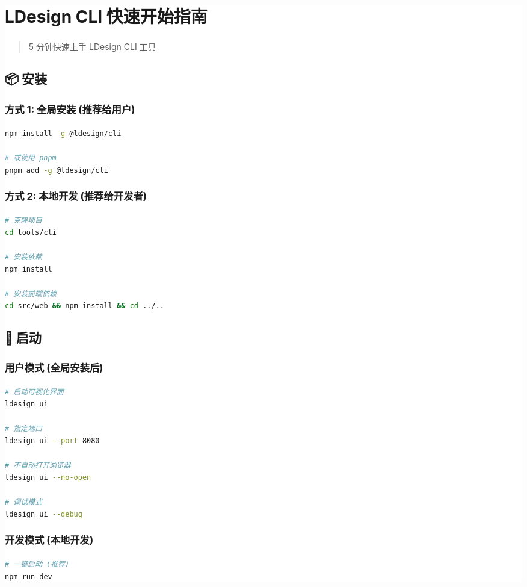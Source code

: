 # LDesign CLI 快速开始指南

> 5 分钟快速上手 LDesign CLI 工具

## 📦 安装

### 方式 1: 全局安装 (推荐给用户)

```bash
npm install -g @ldesign/cli

# 或使用 pnpm
pnpm add -g @ldesign/cli
```

### 方式 2: 本地开发 (推荐给开发者)

```bash
# 克隆项目
cd tools/cli

# 安装依赖
npm install

# 安装前端依赖
cd src/web && npm install && cd ../..
```

## 🚀 启动

### 用户模式 (全局安装后)

```bash
# 启动可视化界面
ldesign ui

# 指定端口
ldesign ui --port 8080

# 不自动打开浏览器
ldesign ui --no-open

# 调试模式
ldesign ui --debug
```

### 开发模式 (本地开发)

```bash
# 一键启动 (推荐)
npm run dev
```
